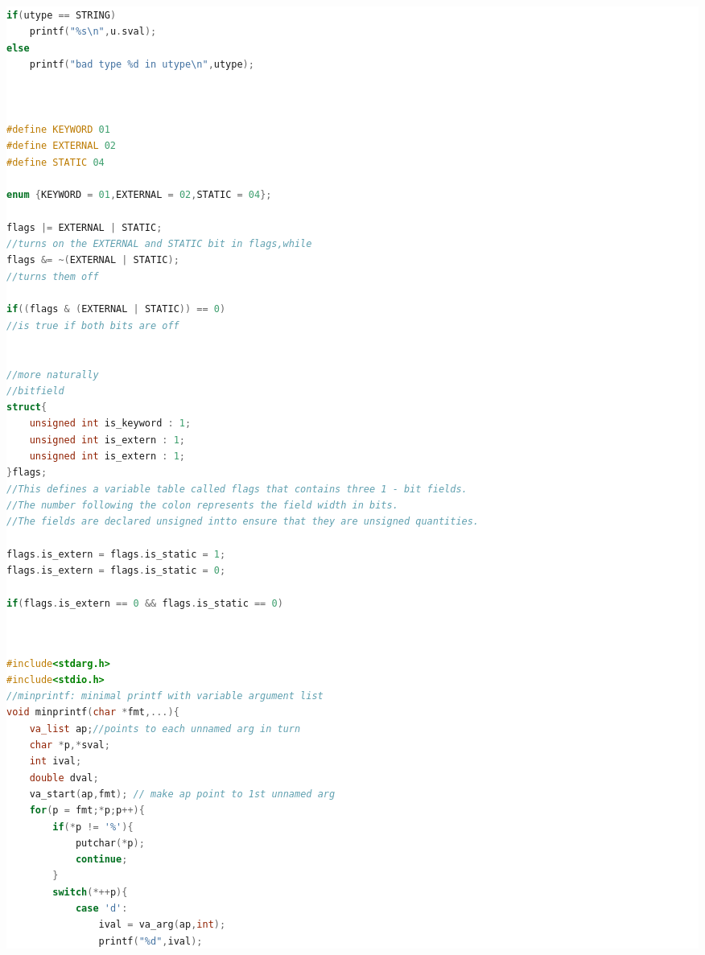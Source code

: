 ```c
if(utype == STRING)
	printf("%s\n",u.sval);
else 
	printf("bad type %d in utype\n",utype);



#define KEYWORD 01
#define EXTERNAL 02
#define STATIC 04

enum {KEYWORD = 01,EXTERNAL = 02,STATIC = 04};

flags |= EXTERNAL | STATIC;
//turns on the EXTERNAL and STATIC bit in flags,while
flags &= ~(EXTERNAL | STATIC);
//turns them off

if((flags & (EXTERNAL | STATIC)) == 0)
//is true if both bits are off


//more naturally
//bitfield
struct{
	unsigned int is_keyword : 1;
	unsigned int is_extern : 1;
	unsigned int is_extern : 1;
}flags;
//This defines a variable table called flags that contains three 1 - bit fields.
//The number following the colon represents the field width in bits.
//The fields are declared unsigned intto ensure that they are unsigned quantities.

flags.is_extern = flags.is_static = 1;
flags.is_extern = flags.is_static = 0;

if(flags.is_extern == 0 && flags.is_static == 0)




```




```c
#include<stdarg.h>
#include<stdio.h>
//minprintf: minimal printf with variable argument list
void minprintf(char *fmt,...){
	va_list ap;//points to each unnamed arg in turn
	char *p,*sval;
	int ival;
	double dval;
	va_start(ap,fmt); // make ap point to 1st unnamed arg
	for(p = fmt;*p;p++){
		if(*p != '%'){
			putchar(*p);
			continue;
		}
		switch(*++p){
			case 'd':
				ival = va_arg(ap,int);
				printf("%d",ival);
```
